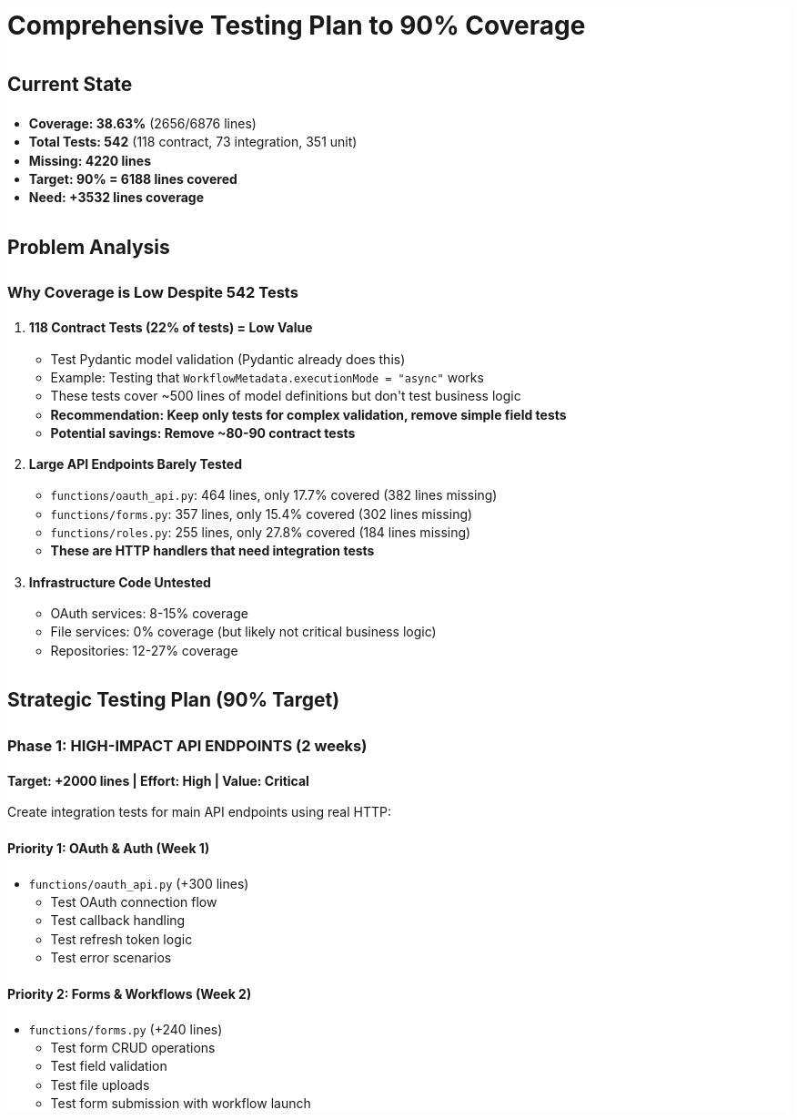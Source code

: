 # Comprehensive Testing Plan to 90% Coverage

## Current State
- **Coverage: 38.63%** (2656/6876 lines)
- **Total Tests: 542** (118 contract, 73 integration, 351 unit)
- **Missing: 4220 lines**
- **Target: 90% = 6188 lines covered**
- **Need: +3532 lines coverage**

## Problem Analysis

### Why Coverage is Low Despite 542 Tests

1. **118 Contract Tests (22% of tests) = Low Value**
   - Test Pydantic model validation (Pydantic already does this)
   - Example: Testing that `WorkflowMetadata.executionMode = "async"` works
   - These tests cover ~500 lines of model definitions but don't test business logic
   - **Recommendation: Keep only tests for complex validation, remove simple field tests**
   - **Potential savings: Remove ~80-90 contract tests**

2. **Large API Endpoints Barely Tested**
   - `functions/oauth_api.py`: 464 lines, only 17.7% covered (382 lines missing)
   - `functions/forms.py`: 357 lines, only 15.4% covered (302 lines missing)
   - `functions/roles.py`: 255 lines, only 27.8% covered (184 lines missing)
   - **These are HTTP handlers that need integration tests**

3. **Infrastructure Code Untested**
   - OAuth services: 8-15% coverage
   - File services: 0% coverage (but likely not critical business logic)
   - Repositories: 12-27% coverage

## Strategic Testing Plan (90% Target)

### Phase 1: HIGH-IMPACT API ENDPOINTS (2 weeks)
**Target: +2000 lines | Effort: High | Value: Critical**

Create integration tests for main API endpoints using real HTTP:

#### Priority 1: OAuth & Auth (Week 1)
- `functions/oauth_api.py` (+300 lines)
  - Test OAuth connection flow
  - Test callback handling
  - Test refresh token logic
  - Test error scenarios

#### Priority 2: Forms & Workflows (Week 2)
- `functions/forms.py` (+240 lines)
  - Test form CRUD operations
  - Test field validation
  - Test file uploads
  - Test form submission with workflow launch
